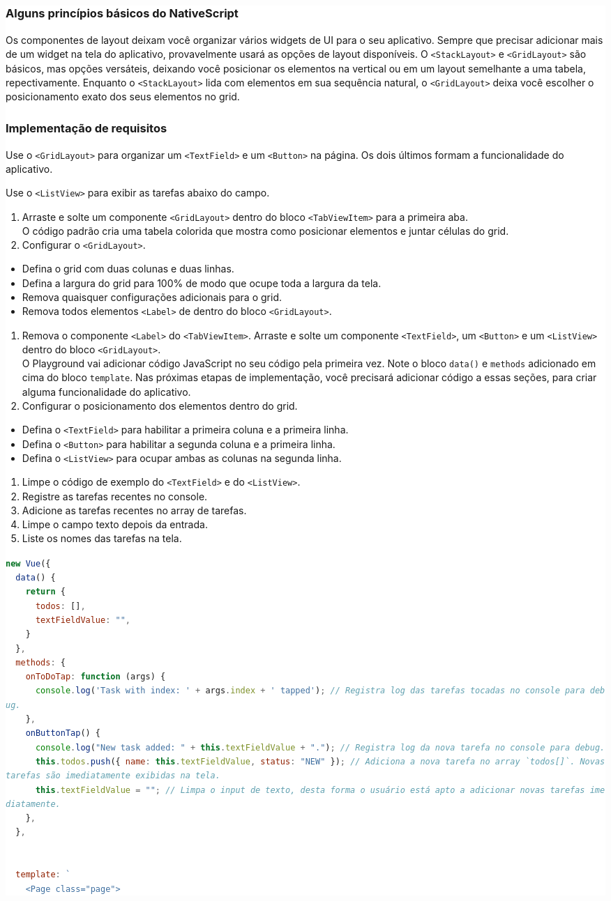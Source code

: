 ### Alguns princípios básicos do NativeScript

Os componentes de layout deixam você organizar vários widgets de UI para o seu aplicativo. Sempre que precisar adicionar mais de um widget na tela do aplicativo, provavelmente usará as opções de layout disponíveis. O `<StackLayout>` e `<GridLayout>` são básicos, mas opções versáteis, deixando você posicionar os elementos na vertical ou em um layout semelhante a uma tabela, repectivamente. Enquanto o `<StackLayout>` lida com elementos em sua sequência natural, o `<GridLayout>` deixa você escolher o posicionamento exato dos seus elementos no grid.

### Implementação de requisitos

Use o `<GridLayout>` para organizar um `<TextField>` e um `<Button>` na página. Os dois últimos formam a funcionalidade do aplicativo.

Use o `<ListView>` para exibir as tarefas abaixo do campo.

1. Arraste e solte um componente `<GridLayout>` dentro do bloco `<TabViewItem>` para a primeira aba.<br/>O código padrão cria uma tabela colorida que  mostra como posicionar elementos e juntar células do grid.
1. Configurar o `<GridLayout>`.
  * Defina o grid com duas colunas e duas linhas.
  * Defina a largura do grid para 100% de modo que ocupe toda a largura da tela.
  * Remova quaisquer configurações adicionais para o grid.
  * Remova todos elementos `<Label>` de dentro do bloco `<GridLayout>`.
1. Remova o componente `<Label>` do `<TabViewItem>`. Arraste e solte um componente `<TextField>`, um `<Button>` e um `<ListView>` dentro do bloco `<GridLayout>`.<br/>O Playground vai adicionar código JavaScript no seu código pela primeira vez. Note o bloco `data()` e `methods` adicionado em cima do bloco `template`. Nas próximas etapas de implementação, você precisará adicionar código a essas seções, para criar alguma funcionalidade do aplicativo.
1. Configurar o posicionamento dos elementos dentro do grid.
  * Defina o `<TextField>` para habilitar a primeira coluna e a primeira linha.
  * Defina o `<Button>` para habilitar a segunda coluna e a primeira linha.
  * Defina o `<ListView>` para ocupar ambas as colunas na segunda linha.
1. Limpe o código de exemplo do `<TextField>` e do `<ListView>`.
1. Registre as tarefas recentes no console.
1. Adicione as tarefas recentes no array de tarefas.
1. Limpe o campo texto depois da entrada.
1. Liste os nomes das tarefas na tela.

```JavaScript
new Vue({
  data() {
    return {
      todos: [],
      textFieldValue: "",
    }
  },
  methods: {
    onToDoTap: function (args) {
      console.log('Task with index: ' + args.index + ' tapped'); // Registra log das tarefas tocadas no console para debug.
    },
    onButtonTap() {
      console.log("New task added: " + this.textFieldValue + "."); // Registra log da nova tarefa no console para debug.
      this.todos.push({ name: this.textFieldValue, status: "NEW" }); // Adiciona a nova tarefa no array `todos[]`. Novas tarefas são imediatamente exibidas na tela.
      this.textFieldValue = ""; // Limpa o input de texto, desta forma o usuário está apto a adicionar novas tarefas imediatamente.
    },
  },


  template: `
    <Page class="page">
```